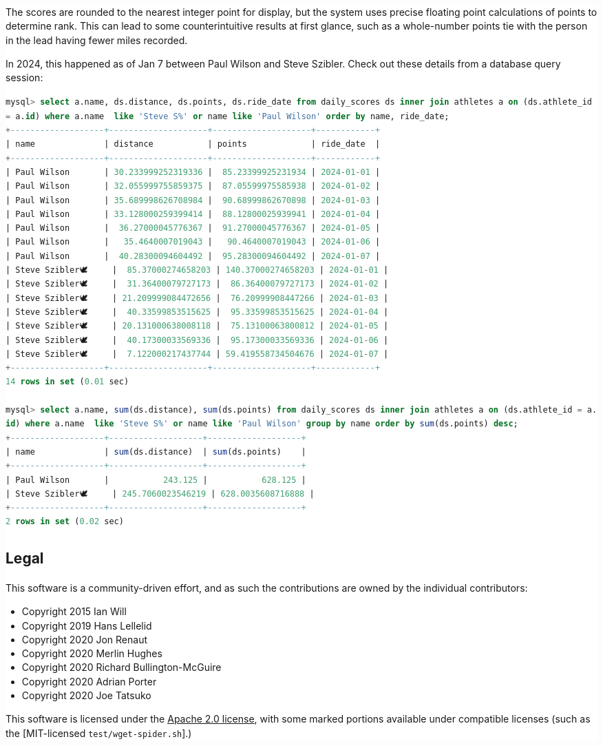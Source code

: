 The scores are rounded to the nearest integer point for display, but the system uses precise floating point calculations of points to determine rank. This can lead to some counterintuitive results at first glance, such as a whole-number points tie with the person in the lead having fewer miles recorded.

In 2024, this happened as of Jan 7 between Paul Wilson and Steve Szibler. Check out these details from a database query session:

```sql
mysql> select a.name, ds.distance, ds.points, ds.ride_date from daily_scores ds inner join athletes a on (ds.athlete_id = a.id) where a.name  like 'Steve S%' or name like 'Paul Wilson' order by name, ride_date;
+-------------------+--------------------+--------------------+------------+
| name              | distance           | points             | ride_date  |
+-------------------+--------------------+--------------------+------------+
| Paul Wilson       | 30.233999252319336 |  85.23399925231934 | 2024-01-01 |
| Paul Wilson       | 32.055999755859375 |  87.05599975585938 | 2024-01-02 |
| Paul Wilson       | 35.689998626708984 |  90.68999862670898 | 2024-01-03 |
| Paul Wilson       | 33.128000259399414 |  88.12800025939941 | 2024-01-04 |
| Paul Wilson       |  36.27000045776367 |  91.27000045776367 | 2024-01-05 |
| Paul Wilson       |   35.4640007019043 |   90.4640007019043 | 2024-01-06 |
| Paul Wilson       |  40.28300094604492 |  95.28300094604492 | 2024-01-07 |
| Steve Szibler🕊     |  85.37000274658203 | 140.37000274658203 | 2024-01-01 |
| Steve Szibler🕊     |  31.36400079727173 |  86.36400079727173 | 2024-01-02 |
| Steve Szibler🕊     | 21.209999084472656 |  76.20999908447266 | 2024-01-03 |
| Steve Szibler🕊     |  40.33599853515625 |  95.33599853515625 | 2024-01-04 |
| Steve Szibler🕊     | 20.131000638008118 |  75.13100063800812 | 2024-01-05 |
| Steve Szibler🕊     |  40.17300033569336 |  95.17300033569336 | 2024-01-06 |
| Steve Szibler🕊     |  7.122000217437744 | 59.419558734504676 | 2024-01-07 |
+-------------------+--------------------+--------------------+------------+
14 rows in set (0.01 sec)

mysql> select a.name, sum(ds.distance), sum(ds.points) from daily_scores ds inner join athletes a on (ds.athlete_id = a.id) where a.name  like 'Steve S%' or name like 'Paul Wilson' group by name order by sum(ds.points) desc;
+-------------------+-------------------+-------------------+
| name              | sum(ds.distance)  | sum(ds.points)    |
+-------------------+-------------------+-------------------+
| Paul Wilson       |           243.125 |           628.125 |
| Steve Szibler🕊     | 245.7060023546219 | 628.0035608716888 |
+-------------------+-------------------+-------------------+
2 rows in set (0.02 sec)
```

## Legal

This software is a community-driven effort, and as such the contributions are owned by the individual contributors:

* Copyright 2015 Ian Will
* Copyright 2019 Hans Lellelid
* Copyright 2020 Jon Renaut
* Copyright 2020 Merlin Hughes
* Copyright 2020 Richard Bullington-McGuire
* Copyright 2020 Adrian Porter
* Copyright 2020 Joe Tatsuko

This software is licensed under the [Apache 2.0 license](LICENSE), with some marked portions available under compatible licenses (such as the [MIT-licensed `test/wget-spider.sh`].)
